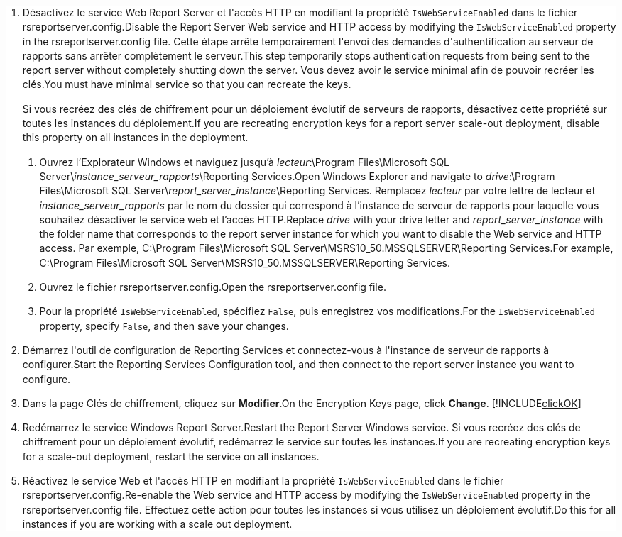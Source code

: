 1.  <span data-ttu-id="80c2e-120">Désactivez le service Web Report Server et l'accès HTTP en modifiant la propriété `IsWebServiceEnabled` dans le fichier rsreportserver.config.</span><span class="sxs-lookup"><span data-stu-id="80c2e-120">Disable the Report Server Web service and HTTP access by modifying the `IsWebServiceEnabled` property in the rsreportserver.config file.</span></span> <span data-ttu-id="80c2e-121">Cette étape arrête temporairement l'envoi des demandes d'authentification au serveur de rapports sans arrêter complètement le serveur.</span><span class="sxs-lookup"><span data-stu-id="80c2e-121">This step temporarily stops authentication requests from being sent to the report server without completely shutting down the server.</span></span> <span data-ttu-id="80c2e-122">Vous devez avoir le service minimal afin de pouvoir recréer les clés.</span><span class="sxs-lookup"><span data-stu-id="80c2e-122">You must have minimal service so that you can recreate the keys.</span></span>  
  
     <span data-ttu-id="80c2e-123">Si vous recréez des clés de chiffrement pour un déploiement évolutif de serveurs de rapports, désactivez cette propriété sur toutes les instances du déploiement.</span><span class="sxs-lookup"><span data-stu-id="80c2e-123">If you are recreating encryption keys for a report server scale-out deployment, disable this property on all instances in the deployment.</span></span>  
  
    1.  <span data-ttu-id="80c2e-124">Ouvrez l’Explorateur Windows et naviguez jusqu’à *lecteur*:\Program Files\Microsoft SQL Server\\*instance_serveur_rapports*\Reporting Services.</span><span class="sxs-lookup"><span data-stu-id="80c2e-124">Open Windows Explorer and navigate to *drive*:\Program Files\Microsoft SQL Server\\*report_server_instance*\Reporting Services.</span></span> <span data-ttu-id="80c2e-125">Remplacez *lecteur* par votre lettre de lecteur et *instance_serveur_rapports* par le nom du dossier qui correspond à l’instance de serveur de rapports pour laquelle vous souhaitez désactiver le service web et l’accès HTTP.</span><span class="sxs-lookup"><span data-stu-id="80c2e-125">Replace *drive* with your drive letter and *report_server_instance* with the folder name that corresponds to the report server instance for which you want to disable the Web service and HTTP access.</span></span> <span data-ttu-id="80c2e-126">Par exemple, C:\Program Files\Microsoft SQL Server\MSRS10_50.MSSQLSERVER\Reporting Services.</span><span class="sxs-lookup"><span data-stu-id="80c2e-126">For example, C:\Program Files\Microsoft SQL Server\MSRS10_50.MSSQLSERVER\Reporting Services.</span></span>  
  
    2.  <span data-ttu-id="80c2e-127">Ouvrez le fichier rsreportserver.config.</span><span class="sxs-lookup"><span data-stu-id="80c2e-127">Open the rsreportserver.config file.</span></span>  
  
    3.  <span data-ttu-id="80c2e-128">Pour la propriété `IsWebServiceEnabled`, spécifiez `False`, puis enregistrez vos modifications.</span><span class="sxs-lookup"><span data-stu-id="80c2e-128">For the `IsWebServiceEnabled` property, specify `False`, and then save your changes.</span></span>  
  
2.  <span data-ttu-id="80c2e-129">Démarrez l'outil de configuration de Reporting Services et connectez-vous à l'instance de serveur de rapports à configurer.</span><span class="sxs-lookup"><span data-stu-id="80c2e-129">Start the Reporting Services Configuration tool, and then connect to the report server instance you want to configure.</span></span>  
  
3.  <span data-ttu-id="80c2e-130">Dans la page Clés de chiffrement, cliquez sur **Modifier**.</span><span class="sxs-lookup"><span data-stu-id="80c2e-130">On the Encryption Keys page, click **Change**.</span></span> [!INCLUDE[clickOK](../../includes/clickok-md.md)]  
  
4.  <span data-ttu-id="80c2e-131">Redémarrez le service Windows Report Server.</span><span class="sxs-lookup"><span data-stu-id="80c2e-131">Restart the Report Server Windows service.</span></span> <span data-ttu-id="80c2e-132">Si vous recréez des clés de chiffrement pour un déploiement évolutif, redémarrez le service sur toutes les instances.</span><span class="sxs-lookup"><span data-stu-id="80c2e-132">If you are recreating encryption keys for a scale-out deployment, restart the service on all instances.</span></span>  
  
5.  <span data-ttu-id="80c2e-133">Réactivez le service Web et l'accès HTTP en modifiant la propriété `IsWebServiceEnabled` dans le fichier rsreportserver.config.</span><span class="sxs-lookup"><span data-stu-id="80c2e-133">Re-enable the Web service and HTTP access by modifying the `IsWebServiceEnabled` property in the rsreportserver.config file.</span></span> <span data-ttu-id="80c2e-134">Effectuez cette action pour toutes les instances si vous utilisez un déploiement évolutif.</span><span class="sxs-lookup"><span data-stu-id="80c2e-134">Do this for all instances if you are working with a scale out deployment.</span></span>  
  